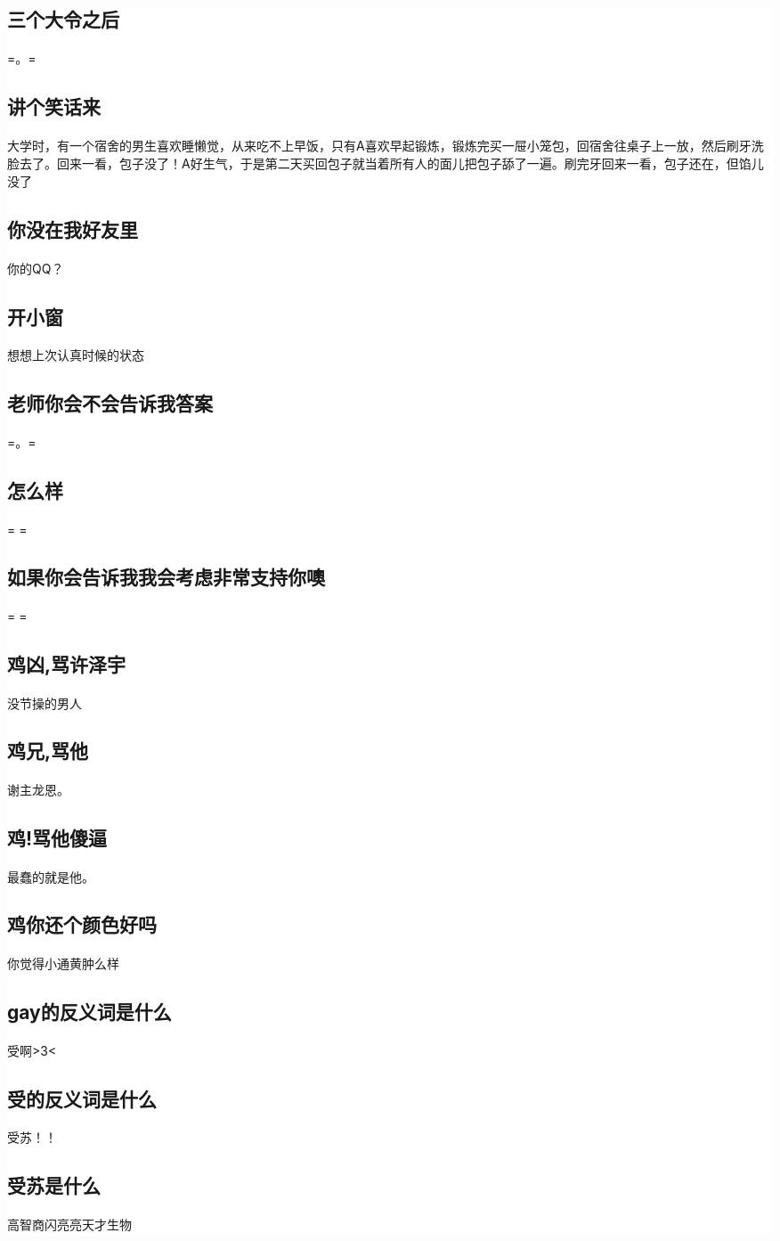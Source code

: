 ## 三个大令之后
=。=

## 讲个笑话来
大学时，有一个宿舍的男生喜欢睡懒觉，从来吃不上早饭，只有A喜欢早起锻炼，锻炼完买一屉小笼包，回宿舍往桌子上一放，然后刷牙洗脸去了。回来一看，包子没了！A好生气，于是第二天买回包子就当着所有人的面儿把包子舔了一遍。刷完牙回来一看，包子还在，但馅儿没了

## 你没在我好友里
你的QQ？

## 开小窗
想想上次认真时候的状态

## 老师你会不会告诉我答案
=。=

## 怎么样
= =

## 如果你会告诉我我会考虑非常支持你噢
= =

## 鸡凶,骂许泽宇
没节操的男人

## 鸡兄,骂他
谢主龙恩。

## 鸡!骂他傻逼
最蠢的就是他。

## 鸡你还个颜色好吗
你觉得小通黄肿么样

## gay的反义词是什么
受啊>3<

## 受的反义词是什么
受苏！！

## 受苏是什么
高智商闪亮亮天才生物
